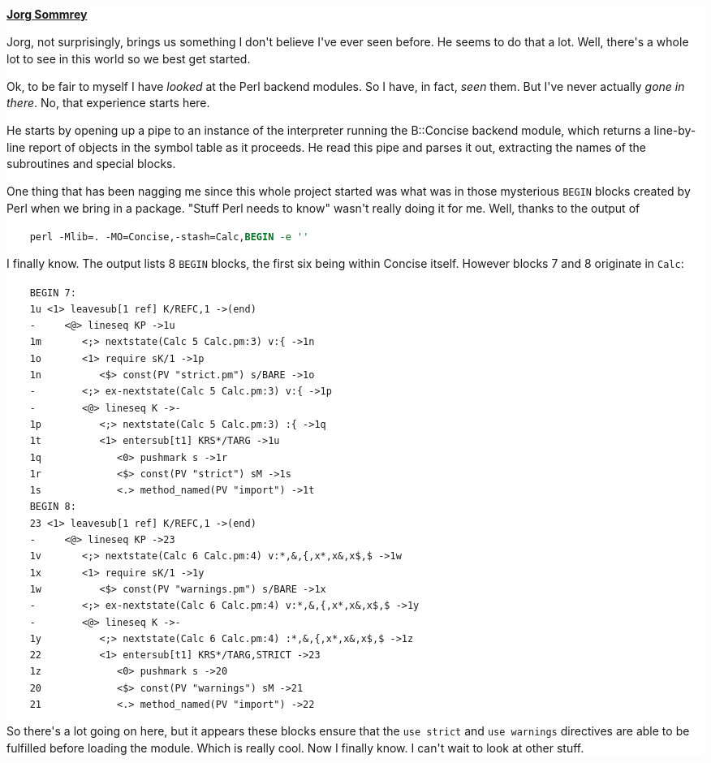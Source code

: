 
[**Jorg Sommrey**](https://github.com/manwar/perlweeklychallenge-club/blob/master/challenge-107/jo-37/perl/ch-2.pl)

Jorg, not surprisingly, brings us something I don't believe I've ever seen before. He seems to do that a lot. Well, there's a whole lot to see in this world so we best get started.

Ok, to be fair to myself I have *looked* at the Perl backend modules. So I have, in fact, *seen* them. But I've never actually *gone in there*. No, that experience starts here.

He starts by opening up a pipe to an instance of the interpreter running the B::Concise backend module, which returns a line-by-line report of objects in the symbol table as it proceeds. He read this pipe and parses it out, extracting the names of the subroutines and special blocks.

One thing that has been nagging me since this whole project started was what was in those mysterious `BEGIN` blocks created by Perl when we bring in a package. "Stuff Perl needs to know" wasn't really doing it for me. Well, thanks to the output of

```perl
    perl -Mlib=. -MO=Concise,-stash=Calc,BEGIN -e ''
```

I finally know. The output lists 8 `BEGIN` blocks, the first six being within Concise itself. However blocks 7 and 8 originate in `Calc`:

```
    BEGIN 7:
    1u <1> leavesub[1 ref] K/REFC,1 ->(end)
    -     <@> lineseq KP ->1u
    1m       <;> nextstate(Calc 5 Calc.pm:3) v:{ ->1n
    1o       <1> require sK/1 ->1p
    1n          <$> const(PV "strict.pm") s/BARE ->1o
    -        <;> ex-nextstate(Calc 5 Calc.pm:3) v:{ ->1p
    -        <@> lineseq K ->-
    1p          <;> nextstate(Calc 5 Calc.pm:3) :{ ->1q
    1t          <1> entersub[t1] KRS*/TARG ->1u
    1q             <0> pushmark s ->1r
    1r             <$> const(PV "strict") sM ->1s
    1s             <.> method_named(PV "import") ->1t
    BEGIN 8:
    23 <1> leavesub[1 ref] K/REFC,1 ->(end)
    -     <@> lineseq KP ->23
    1v       <;> nextstate(Calc 6 Calc.pm:4) v:*,&,{,x*,x&,x$,$ ->1w
    1x       <1> require sK/1 ->1y
    1w          <$> const(PV "warnings.pm") s/BARE ->1x
    -        <;> ex-nextstate(Calc 6 Calc.pm:4) v:*,&,{,x*,x&,x$,$ ->1y
    -        <@> lineseq K ->-
    1y          <;> nextstate(Calc 6 Calc.pm:4) :*,&,{,x*,x&,x$,$ ->1z
    22          <1> entersub[t1] KRS*/TARG,STRICT ->23
    1z             <0> pushmark s ->20
    20             <$> const(PV "warnings") sM ->21
    21             <.> method_named(PV "import") ->22
```

So there's a lot going on here, but it appears these blocks ensure that the `use strict` and `use warnings` directives are able to be fulfilled before loading the module. Which is really cool. Now I finally know. I can't wait to look at other stuff.
